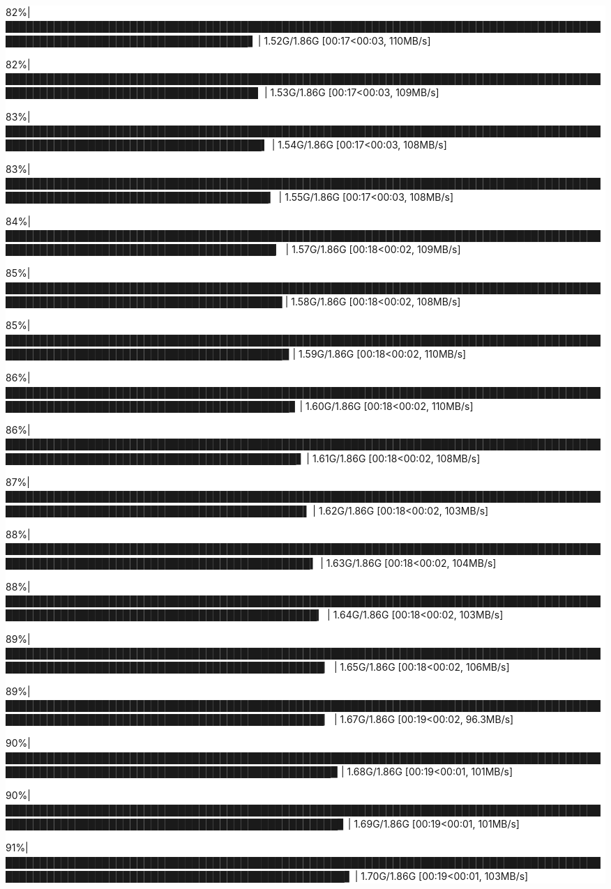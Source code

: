     
 82%|█████████████████████████████████████████████████████████████████████████████████████████████████████████████████████████▋                           | 1.52G/1.86G [00:17<00:03, 110MB/s]

    
 82%|██████████████████████████████████████████████████████████████████████████████████████████████████████████████████████████▌                          | 1.53G/1.86G [00:17<00:03, 109MB/s]

    
 83%|███████████████████████████████████████████████████████████████████████████████████████████████████████████████████████████▍                         | 1.54G/1.86G [00:17<00:03, 108MB/s]

    
 83%|████████████████████████████████████████████████████████████████████████████████████████████████████████████████████████████▎                        | 1.55G/1.86G [00:17<00:03, 108MB/s]

    
 84%|█████████████████████████████████████████████████████████████████████████████████████████████████████████████████████████████▏                       | 1.57G/1.86G [00:18<00:02, 109MB/s]

    
 85%|██████████████████████████████████████████████████████████████████████████████████████████████████████████████████████████████                       | 1.58G/1.86G [00:18<00:02, 108MB/s]

    
 85%|██████████████████████████████████████████████████████████████████████████████████████████████████████████████████████████████▉                      | 1.59G/1.86G [00:18<00:02, 110MB/s]

    
 86%|███████████████████████████████████████████████████████████████████████████████████████████████████████████████████████████████▊                     | 1.60G/1.86G [00:18<00:02, 110MB/s]

    
 86%|████████████████████████████████████████████████████████████████████████████████████████████████████████████████████████████████▋                    | 1.61G/1.86G [00:18<00:02, 108MB/s]

    
 87%|█████████████████████████████████████████████████████████████████████████████████████████████████████████████████████████████████▌                   | 1.62G/1.86G [00:18<00:02, 103MB/s]

    
 88%|██████████████████████████████████████████████████████████████████████████████████████████████████████████████████████████████████▍                  | 1.63G/1.86G [00:18<00:02, 104MB/s]

    
 88%|███████████████████████████████████████████████████████████████████████████████████████████████████████████████████████████████████▎                 | 1.64G/1.86G [00:18<00:02, 103MB/s]

    
 89%|████████████████████████████████████████████████████████████████████████████████████████████████████████████████████████████████████▏                | 1.65G/1.86G [00:18<00:02, 106MB/s]

    
 89%|████████████████████████████████████████████████████████████████████████████████████████████████████████████████████████████████████▏               | 1.67G/1.86G [00:19<00:02, 96.3MB/s]

    
 90%|█████████████████████████████████████████████████████████████████████████████████████████████████████████████████████████████████████▉               | 1.68G/1.86G [00:19<00:01, 101MB/s]

    
 90%|██████████████████████████████████████████████████████████████████████████████████████████████████████████████████████████████████████▊              | 1.69G/1.86G [00:19<00:01, 101MB/s]

    
 91%|███████████████████████████████████████████████████████████████████████████████████████████████████████████████████████████████████████▋             | 1.70G/1.86G [00:19<00:01, 103MB/s]
